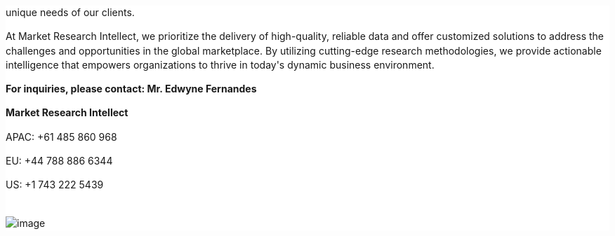 unique needs of our clients.</p><p>At Market Research Intellect, we prioritize the delivery of high-quality, reliable data and offer customized solutions to address the challenges and opportunities in the global marketplace. By utilizing cutting-edge research methodologies, we provide actionable intelligence that empowers organizations to thrive in today's dynamic business environment.</p><p><strong>For inquiries, please contact: Mr. Edwyne Fernandes</strong></p><p><strong>Market Research Intellect</strong></p><p>APAC: +61 485 860 968</p><p>EU: +44 788 886 6344</p><p>US: +1 743 222 5439</p></div><div class="article-main__content" data-test-id="publishing-text-block">&nbsp;</div>
![image](https://github.com/user-attachments/assets/d37ef286-6eab-431b-a4f2-33dabbe263b5)
